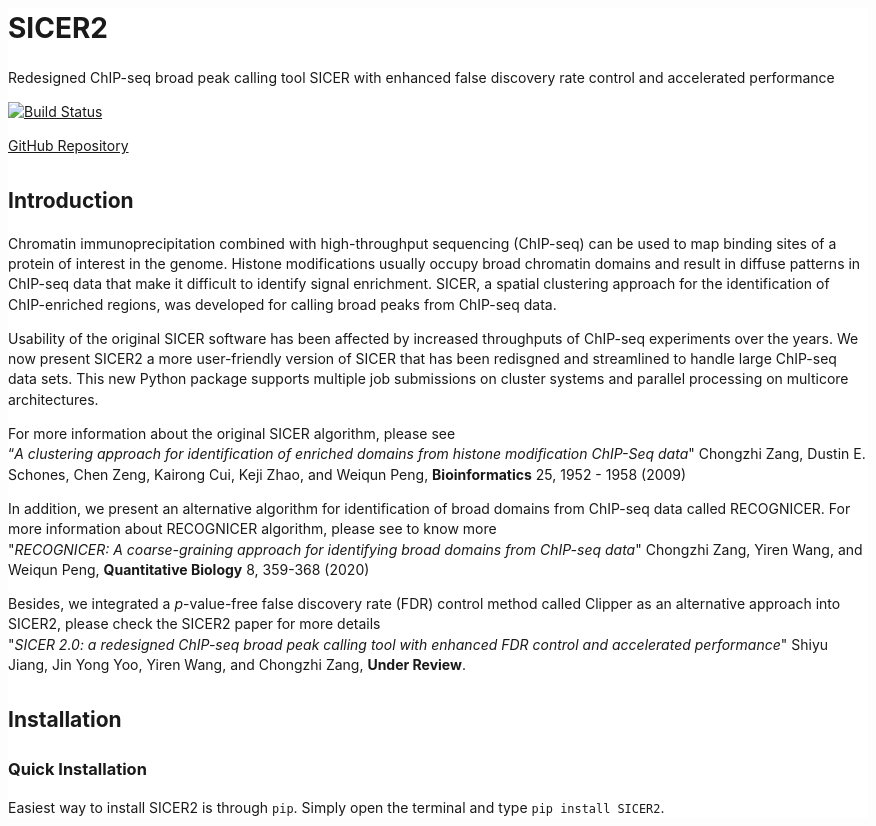 # SICER2
Redesigned ChIP-seq broad peak calling tool SICER with enhanced false discovery rate control and accelerated performance

[![Build Status](https://travis-ci.com/zanglab/SICER2.svg?branch=master)](https://travis-ci.com/zanglab/SICER2)

[GitHub Repository](https://github.com/zanglab/SICER2)

## Introduction

Chromatin immunoprecipitation combined with high-throughput sequencing (ChIP-seq) can be used to map binding sites of a 
protein of interest in the genome. Histone modifications usually occupy broad chromatin domains and result in diffuse 
patterns in ChIP-seq data that make it difficult to identify signal enrichment. SICER, a spatial clustering approach for 
the identification of ChIP-enriched regions, was developed for calling broad peaks from ChIP-seq data. 

Usability of the original SICER software has been affected by increased throughputs of ChIP-seq experiments over the 
years. We now present SICER2 a more user-friendly version of SICER that has been redisgned and streamlined to handle 
large ChIP-seq data sets. This new Python package supports multiple job submissions on cluster systems and parallel 
processing on multicore architectures.

For more information about the original SICER algorithm, please see <br>
 “*A clustering approach for identification of enriched domains from histone modification
 ChIP-Seq data*" Chongzhi Zang, Dustin E. Schones, Chen Zeng, Kairong Cui, Keji Zhao, and
 Weiqun Peng, **Bioinformatics** 25, 1952 - 1958 (2009)

In addition, we present an alternative algorithm for identification of broad domains from ChIP-seq data called 
RECOGNICER.
For more information about RECOGNICER algorithm, please see to know more <br>
"*RECOGNICER: A coarse-graining approach for identifying broad domains from ChIP-seq data*" Chongzhi Zang, Yiren Wang,
and Weiqun Peng, **Quantitative Biology** 8, 359-368 (2020)

Besides, we integrated a *p*-value-free false discovery rate (FDR) control method called Clipper as an alternative approach into SICER2,
please check the SICER2 paper for more details <br>
"*SICER 2.0: a redesigned ChIP-seq broad peak calling tool with enhanced FDR control and accelerated performance*" 
Shiyu Jiang, Jin Yong Yoo, Yiren Wang, and Chongzhi Zang, **Under Review**.

## Installation
### Quick Installation
Easiest way to install SICER2 is through `pip`. Simply open the terminal and type `pip install SICER2`.
